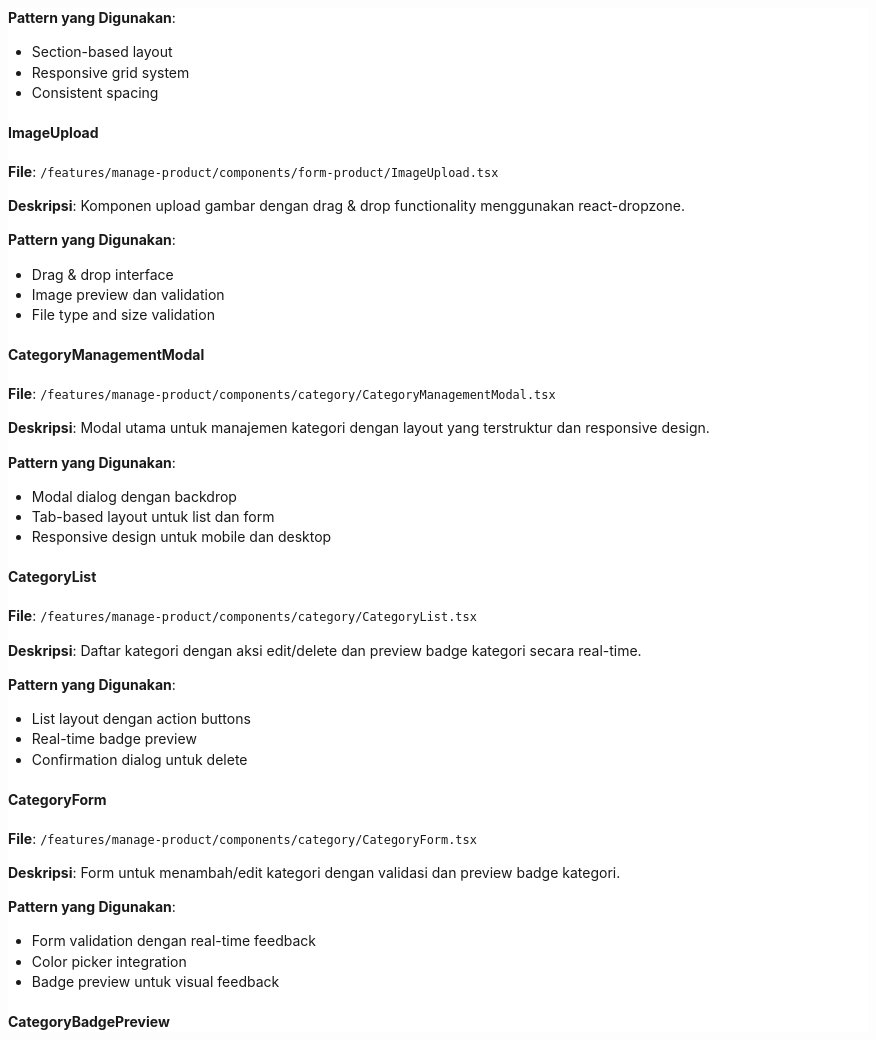 **Pattern yang Digunakan**:

- Section-based layout
- Responsive grid system
- Consistent spacing

#### ImageUpload

**File**: `/features/manage-product/components/form-product/ImageUpload.tsx`

**Deskripsi**:
Komponen upload gambar dengan drag & drop functionality menggunakan react-dropzone.

**Pattern yang Digunakan**:

- Drag & drop interface
- Image preview dan validation
- File type and size validation

#### CategoryManagementModal

**File**: `/features/manage-product/components/category/CategoryManagementModal.tsx`

**Deskripsi**:
Modal utama untuk manajemen kategori dengan layout yang terstruktur dan responsive design.

**Pattern yang Digunakan**:

- Modal dialog dengan backdrop
- Tab-based layout untuk list dan form
- Responsive design untuk mobile dan desktop

#### CategoryList

**File**: `/features/manage-product/components/category/CategoryList.tsx`

**Deskripsi**:
Daftar kategori dengan aksi edit/delete dan preview badge kategori secara real-time.

**Pattern yang Digunakan**:

- List layout dengan action buttons
- Real-time badge preview
- Confirmation dialog untuk delete

#### CategoryForm

**File**: `/features/manage-product/components/category/CategoryForm.tsx`

**Deskripsi**:
Form untuk menambah/edit kategori dengan validasi dan preview badge kategori.

**Pattern yang Digunakan**:

- Form validation dengan real-time feedback
- Color picker integration
- Badge preview untuk visual feedback

#### CategoryBadgePreview
